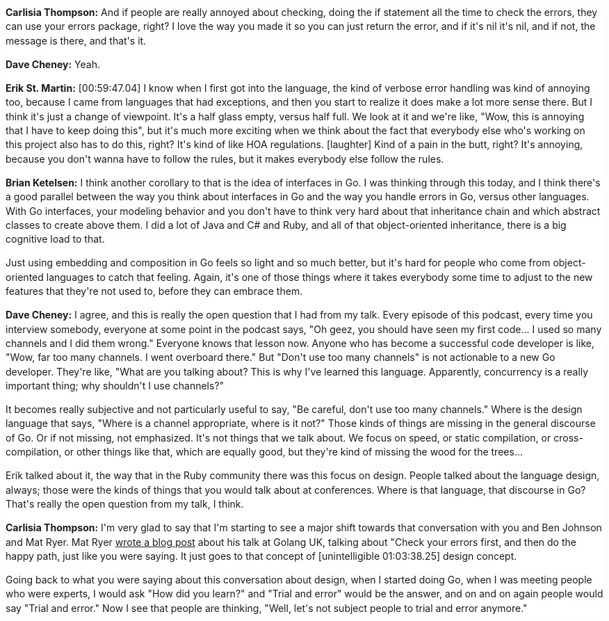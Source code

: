 **Carlisia Thompson:** And if people are really annoyed about checking, doing the if statement all the time to check the errors, they can use your errors package, right? I love the way you made it so you can just return the error, and if it's nil it's nil, and if not, the message is there, and that's it.

**Dave Cheney:** Yeah.

**Erik St. Martin:** \[00:59:47.04\] I know when I first got into the language, the kind of verbose error handling was kind of annoying too, because I came from languages that had exceptions, and then you start to realize it does make a lot more sense there. But I think it's just a change of viewpoint. It's a half glass empty, versus half full. We look at it and we're like, "Wow, this is annoying that I have to keep doing this", but it's much more exciting when we think about the fact that everybody else who's working on this project also has to do this, right? It's kind of like HOA regulations. \[laughter\] Kind of a pain in the butt, right? It's annoying, because you don't wanna have to follow the rules, but it makes everybody else follow the rules.

**Brian Ketelsen:** I think another corollary to that is the idea of interfaces in Go. I was thinking through this today, and I think there's a good parallel between the way you think about interfaces in Go and the way you handle errors in Go, versus other languages. With Go interfaces, your modeling behavior and you don't have to think very hard about that inheritance chain and which abstract classes to create above them. I did a lot of Java and C\# and Ruby, and all of that object-oriented inheritance, there is a big cognitive load to that.

Just using embedding and composition in Go feels so light and so much better, but it's hard for people who come from object-oriented languages to catch that feeling. Again, it's one of those things where it takes everybody some time to adjust to the new features that they're not used to, before they can embrace them.

**Dave Cheney:** I agree, and this is really the open question that I had from my talk. Every episode of this podcast, every time you interview somebody, everyone at some point in the podcast says, "Oh geez, you should have seen my first code... I used so many channels and I did them wrong." Everyone knows that lesson now. Anyone who has become a successful code developer is like, "Wow, far too many channels. I went overboard there." But "Don't use too many channels" is not actionable to a new Go developer. They're like, "What are you talking about? This is why I've learned this language. Apparently, concurrency is a really important thing; why shouldn't I use channels?"

It becomes really subjective and not particularly useful to say, "Be careful, don't use too many channels." Where is the design language that says, "Where is a channel appropriate, where is it not?" Those kinds of things are missing in the general discourse of Go. Or if not missing, not emphasized. It's not things that we talk about. We focus on speed, or static compilation, or cross-compilation, or other things like that, which are equally good, but they're kind of missing the wood for the trees...

Erik talked about it, the way that in the Ruby community there was this focus on design. People talked about the language design, always; those were the kinds of things that you would talk about at conferences. Where is that language, that discourse in Go? That's really the open question from my talk, I think.

**Carlisia Thompson:** I'm very glad to say that I'm starting to see a major shift towards that conversation with you and Ben Johnson and Mat Ryer. Mat Ryer [wrote a blog post](https://medium.com/@matryer/line-of-sight-in-code-186dd7cdea88) about his talk at Golang UK, talking about "Check your errors first, and then do the happy path, just like you were saying. It just goes to that concept of \[unintelligible 01:03:38.25\] design concept.

Going back to what you were saying about this conversation about design, when I started doing Go, when I was meeting people who were experts, I would ask "How did you learn?" and "Trial and error" would be the answer, and on and on again people would say "Trial and error." Now I see that people are thinking, "Well, let's not subject people to trial and error anymore."
